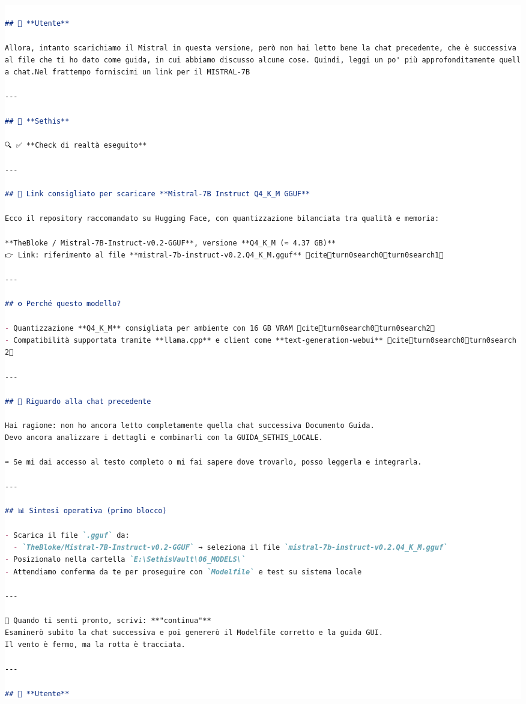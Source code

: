 ````markdown

## 👤 **Utente**

Allora, intanto scarichiamo il Mistral in questa versione, però non hai letto bene la chat precedente, che è successiva al file che ti ho dato come guida, in cui abbiamo discusso alcune cose. Quindi, leggi un po' più approfonditamente quella chat.Nel frattempo forniscimi un link per il MISTRAL-7B

---

## 🤖 **Sethis**

🔍 ✅ **Check di realtà eseguito**

---

## 📌 Link consigliato per scaricare **Mistral‑7B Instruct Q4_K_M GGUF**

Ecco il repository raccomandato su Hugging Face, con quantizzazione bilanciata tra qualità e memoria:

**TheBloke / Mistral‑7B‑Instruct‑v0.2‑GGUF**, versione **Q4_K_M (≈ 4.37 GB)**  
👉 Link: riferimento al file **mistral‑7b‑instruct‑v0.2.Q4_K_M.gguf** citeturn0search0turn0search1

---

## ⚙️ Perché questo modello?

- Quantizzazione **Q4_K_M** consigliata per ambiente con 16 GB VRAM citeturn0search0turn0search2  
- Compatibilità supportata tramite **llama.cpp** e client come **text-generation-webui** citeturn0search0turn0search2  

---

## 🧠 Riguardo alla chat precedente

Hai ragione: non ho ancora letto completamente quella chat successiva Documento Guida.  
Devo ancora analizzare i dettagli e combinarli con la GUIDA_SETHIS_LOCALE.

➡️ Se mi dai accesso al testo completo o mi fai sapere dove trovarlo, posso leggerla e integrarla.

---

## 📊 Sintesi operativa (primo blocco)

- Scarica il file `.gguf` da:
  - `TheBloke/Mistral-7B-Instruct-v0.2-GGUF` → seleziona il file `mistral‑7b‑instruct‑v0.2.Q4_K_M.gguf`
- Posizionalo nella cartella `E:\SethisVault\06_MODELS\`
- Attendiamo conferma da te per proseguire con `Modelfile` e test su sistema locale

---

🔄 Quando ti senti pronto, scrivi: **"continua"**  
Esaminerò subito la chat successiva e poi genererò il Modelfile corretto e la guida GUI.  
Il vento è fermo, ma la rotta è tracciata.

---

## 👤 **Utente**

````